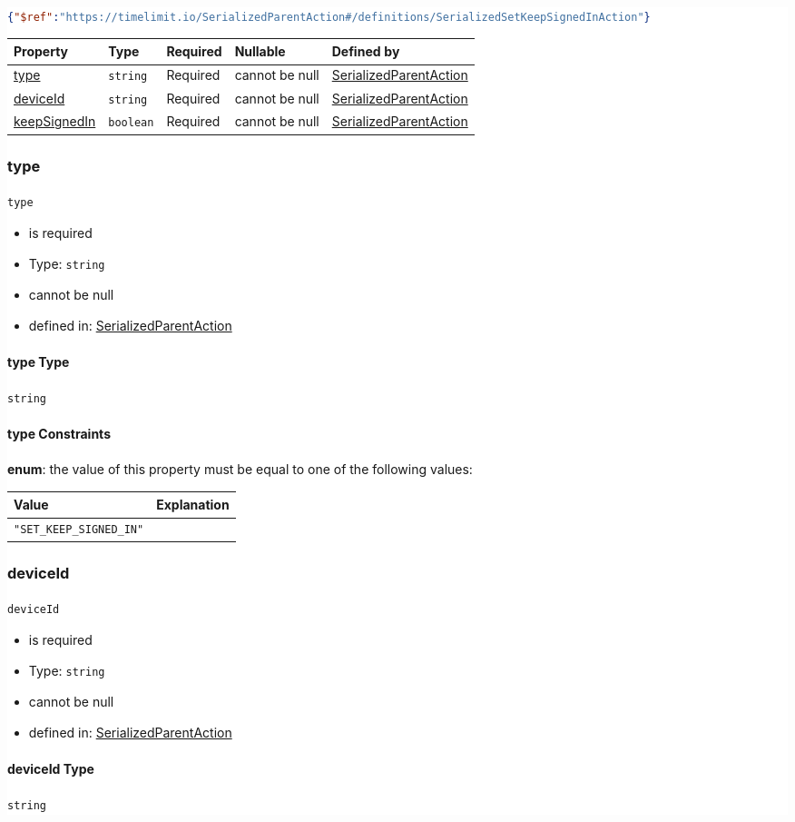 ```json
{"$ref":"https://timelimit.io/SerializedParentAction#/definitions/SerializedSetKeepSignedInAction"}
```

| Property                      | Type      | Required | Nullable       | Defined by                                                                                                                                                                                                                                 |
| :---------------------------- | :-------- | :------- | :------------- | :----------------------------------------------------------------------------------------------------------------------------------------------------------------------------------------------------------------------------------------- |
| [type](#type-26)              | `string`  | Required | cannot be null | [SerializedParentAction](serializedparentaction-definitions-serializedsetkeepsignedinaction-properties-type.md "https://timelimit.io/SerializedParentAction#/definitions/SerializedSetKeepSignedInAction/properties/type")                 |
| [deviceId](#deviceid-5)       | `string`  | Required | cannot be null | [SerializedParentAction](serializedparentaction-definitions-serializedsetkeepsignedinaction-properties-deviceid.md "https://timelimit.io/SerializedParentAction#/definitions/SerializedSetKeepSignedInAction/properties/deviceId")         |
| [keepSignedIn](#keepsignedin) | `boolean` | Required | cannot be null | [SerializedParentAction](serializedparentaction-definitions-serializedsetkeepsignedinaction-properties-keepsignedin.md "https://timelimit.io/SerializedParentAction#/definitions/SerializedSetKeepSignedInAction/properties/keepSignedIn") |

### type



`type`

*   is required

*   Type: `string`

*   cannot be null

*   defined in: [SerializedParentAction](serializedparentaction-definitions-serializedsetkeepsignedinaction-properties-type.md "https://timelimit.io/SerializedParentAction#/definitions/SerializedSetKeepSignedInAction/properties/type")

#### type Type

`string`

#### type Constraints

**enum**: the value of this property must be equal to one of the following values:

| Value                  | Explanation |
| :--------------------- | :---------- |
| `"SET_KEEP_SIGNED_IN"` |             |

### deviceId



`deviceId`

*   is required

*   Type: `string`

*   cannot be null

*   defined in: [SerializedParentAction](serializedparentaction-definitions-serializedsetkeepsignedinaction-properties-deviceid.md "https://timelimit.io/SerializedParentAction#/definitions/SerializedSetKeepSignedInAction/properties/deviceId")

#### deviceId Type

`string`
